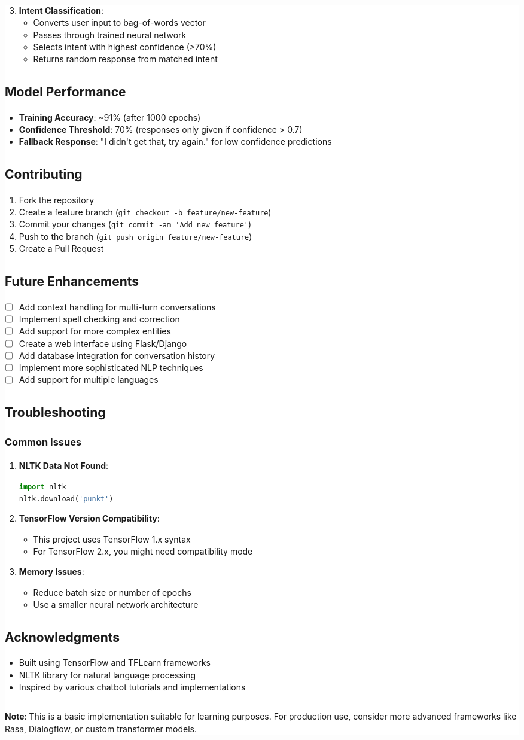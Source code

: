 3. **Intent Classification**:
   - Converts user input to bag-of-words vector
   - Passes through trained neural network
   - Selects intent with highest confidence (>70%)
   - Returns random response from matched intent

## Model Performance

- **Training Accuracy**: ~91% (after 1000 epochs)
- **Confidence Threshold**: 70% (responses only given if confidence > 0.7)
- **Fallback Response**: "I didn't get that, try again." for low confidence predictions

## Contributing

1. Fork the repository
2. Create a feature branch (`git checkout -b feature/new-feature`)
3. Commit your changes (`git commit -am 'Add new feature'`)
4. Push to the branch (`git push origin feature/new-feature`)
5. Create a Pull Request

## Future Enhancements

- [ ] Add context handling for multi-turn conversations
- [ ] Implement spell checking and correction
- [ ] Add support for more complex entities
- [ ] Create a web interface using Flask/Django
- [ ] Add database integration for conversation history
- [ ] Implement more sophisticated NLP techniques
- [ ] Add support for multiple languages

## Troubleshooting

### Common Issues

1. **NLTK Data Not Found**:
   ```python
   import nltk
   nltk.download('punkt')
   ```

2. **TensorFlow Version Compatibility**:
   - This project uses TensorFlow 1.x syntax
   - For TensorFlow 2.x, you might need compatibility mode

3. **Memory Issues**:
   - Reduce batch size or number of epochs
   - Use a smaller neural network architecture

## Acknowledgments

- Built using TensorFlow and TFLearn frameworks
- NLTK library for natural language processing
- Inspired by various chatbot tutorials and implementations

---

**Note**: This is a basic implementation suitable for learning purposes. For production use, consider more advanced frameworks like Rasa, Dialogflow, or custom transformer models.